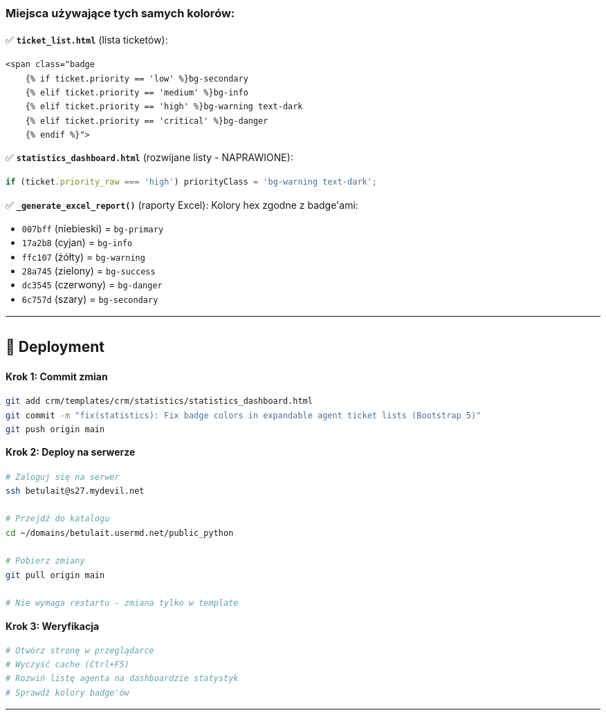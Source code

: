 ### Miejsca używające tych samych kolorów:

✅ **`ticket_list.html`** (lista ticketów):
```django
<span class="badge 
    {% if ticket.priority == 'low' %}bg-secondary
    {% elif ticket.priority == 'medium' %}bg-info
    {% elif ticket.priority == 'high' %}bg-warning text-dark
    {% elif ticket.priority == 'critical' %}bg-danger
    {% endif %}">
```

✅ **`statistics_dashboard.html`** (rozwijane listy - NAPRAWIONE):
```javascript
if (ticket.priority_raw === 'high') priorityClass = 'bg-warning text-dark';
```

✅ **`_generate_excel_report()`** (raporty Excel):
Kolory hex zgodne z badge'ami:
- `007bff` (niebieski) = `bg-primary`
- `17a2b8` (cyjan) = `bg-info`
- `ffc107` (żółty) = `bg-warning`
- `28a745` (zielony) = `bg-success`
- `dc3545` (czerwony) = `bg-danger`
- `6c757d` (szary) = `bg-secondary`

---

## 🚀 Deployment

**Krok 1: Commit zmian**
```bash
git add crm/templates/crm/statistics/statistics_dashboard.html
git commit -m "fix(statistics): Fix badge colors in expandable agent ticket lists (Bootstrap 5)"
git push origin main
```

**Krok 2: Deploy na serwerze**
```bash
# Zaloguj się na serwer
ssh betulait@s27.mydevil.net

# Przejdź do katalogu
cd ~/domains/betulait.usermd.net/public_python

# Pobierz zmiany
git pull origin main

# Nie wymaga restartu - zmiana tylko w template
```

**Krok 3: Weryfikacja**
```bash
# Otwórz stronę w przeglądarce
# Wyczyść cache (Ctrl+F5)
# Rozwiń listę agenta na dashboardzie statystyk
# Sprawdź kolory badge'ów
```

---